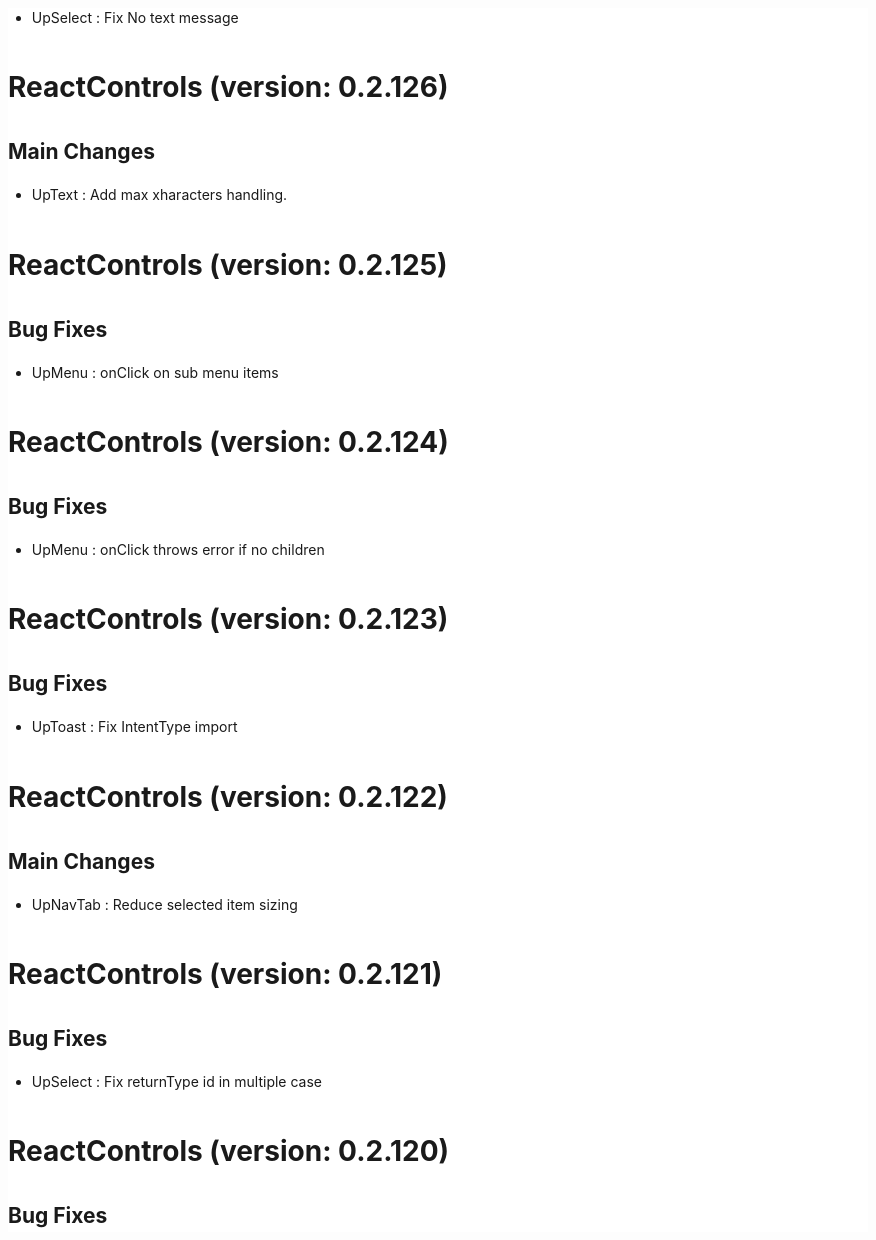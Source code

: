 - UpSelect : Fix No text message

# ReactControls (version: 0.2.126)

## Main Changes

- UpText : Add max xharacters handling.

# ReactControls (version: 0.2.125)

## Bug Fixes

- UpMenu : onClick on sub menu items

# ReactControls (version: 0.2.124)

## Bug Fixes

- UpMenu : onClick throws error if no children

# ReactControls (version: 0.2.123)

## Bug Fixes

- UpToast : Fix IntentType import

# ReactControls (version: 0.2.122)

## Main Changes

- UpNavTab : Reduce selected item sizing

# ReactControls (version: 0.2.121)

## Bug Fixes

- UpSelect : Fix returnType id in multiple case

# ReactControls (version: 0.2.120)

## Bug Fixes
